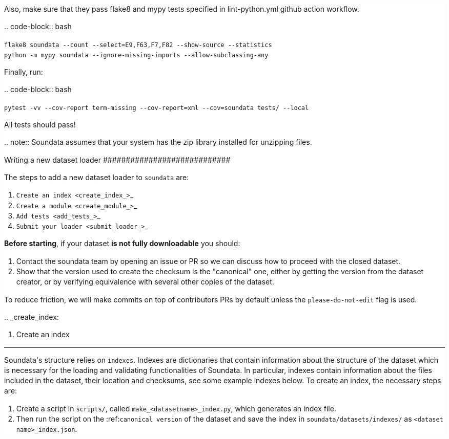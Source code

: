 
Also, make sure that they pass flake8 and mypy tests specified in lint-python.yml github action workflow.

.. code-block:: bash

    flake8 soundata --count --select=E9,F63,F7,F82 --show-source --statistics
    python -m mypy soundata --ignore-missing-imports --allow-subclassing-any


Finally, run:

.. code-block:: bash

    pytest -vv --cov-report term-missing --cov-report=xml --cov=soundata tests/ --local


All tests should pass!

.. note::
        Soundata assumes that your system has the zip library installed for unzipping files. 


Writing a new dataset loader
############################


The steps to add a new dataset loader to ``soundata`` are:

1. `Create an index <create_index_>`_
2. `Create a module <create_module_>`_
3. `Add tests <add_tests_>`_
4. `Submit your loader <submit_loader_>`_

**Before starting**, if your dataset **is not fully downloadable** you should:


1. Contact the soundata team by opening an issue or PR so we can discuss how to proceed with the closed dataset.
2. Show that the version used to create the checksum is the "canonical" one, either by getting the version from the 
   dataset creator, or by verifying equivalence with several other copies of the dataset.

To reduce friction, we will make commits on top of contributors PRs by default unless
the ``please-do-not-edit`` flag is used.

.. _create_index:

1. Create an index
------------------

Soundata's structure relies on ``indexes``. Indexes are dictionaries that contain information about the structure of the
dataset which is necessary for the loading and validating functionalities of Soundata. In particular, indexes contain
information about the files included in the dataset, their location and checksums, see some example indexes below.
To create an index, the necessary steps are:

1. Create a script in ``scripts/``, called ``make_<datasetname>_index.py``, which generates an index file.
2. Then run the script on the :ref:`canonical version` of the dataset and save the index in ``soundata/datasets/indexes/`` as ``<datasetname>_index.json``.
